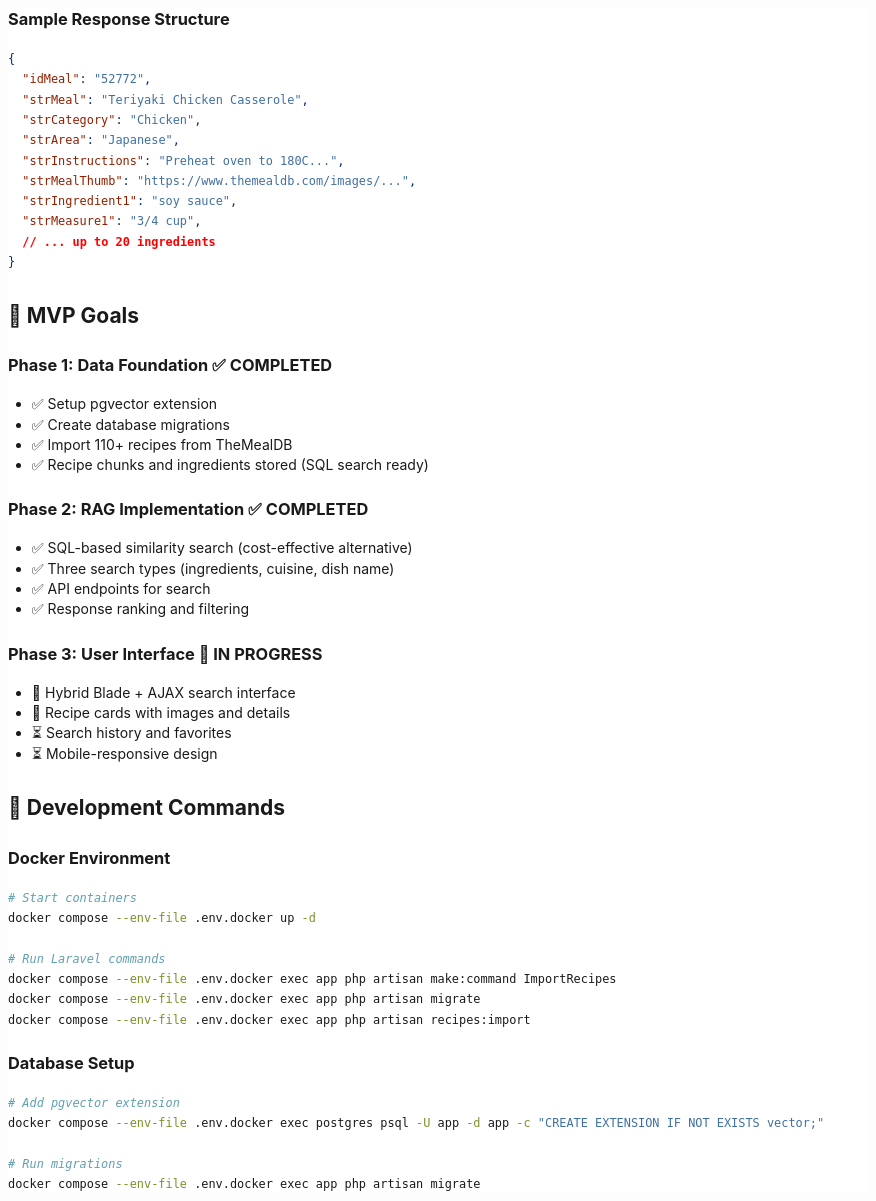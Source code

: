 ### Sample Response Structure
```json
{
  "idMeal": "52772",
  "strMeal": "Teriyaki Chicken Casserole", 
  "strCategory": "Chicken",
  "strArea": "Japanese",
  "strInstructions": "Preheat oven to 180C...",
  "strMealThumb": "https://www.themealdb.com/images/...",
  "strIngredient1": "soy sauce",
  "strMeasure1": "3/4 cup",
  // ... up to 20 ingredients
}
```

## 🎯 MVP Goals

### Phase 1: Data Foundation ✅ COMPLETED
- ✅ Setup pgvector extension
- ✅ Create database migrations
- ✅ Import 110+ recipes from TheMealDB
- ✅ Recipe chunks and ingredients stored (SQL search ready)

### Phase 2: RAG Implementation ✅ COMPLETED
- ✅ SQL-based similarity search (cost-effective alternative)
- ✅ Three search types (ingredients, cuisine, dish name)
- ✅ API endpoints for search
- ✅ Response ranking and filtering

### Phase 3: User Interface 🔄 IN PROGRESS
- 🔄 Hybrid Blade + AJAX search interface
- 🔄 Recipe cards with images and details
- ⏳ Search history and favorites
- ⏳ Mobile-responsive design

## 🔧 Development Commands

### Docker Environment
```bash
# Start containers
docker compose --env-file .env.docker up -d

# Run Laravel commands
docker compose --env-file .env.docker exec app php artisan make:command ImportRecipes
docker compose --env-file .env.docker exec app php artisan migrate
docker compose --env-file .env.docker exec app php artisan recipes:import
```

### Database Setup
```bash
# Add pgvector extension
docker compose --env-file .env.docker exec postgres psql -U app -d app -c "CREATE EXTENSION IF NOT EXISTS vector;"

# Run migrations
docker compose --env-file .env.docker exec app php artisan migrate
```
